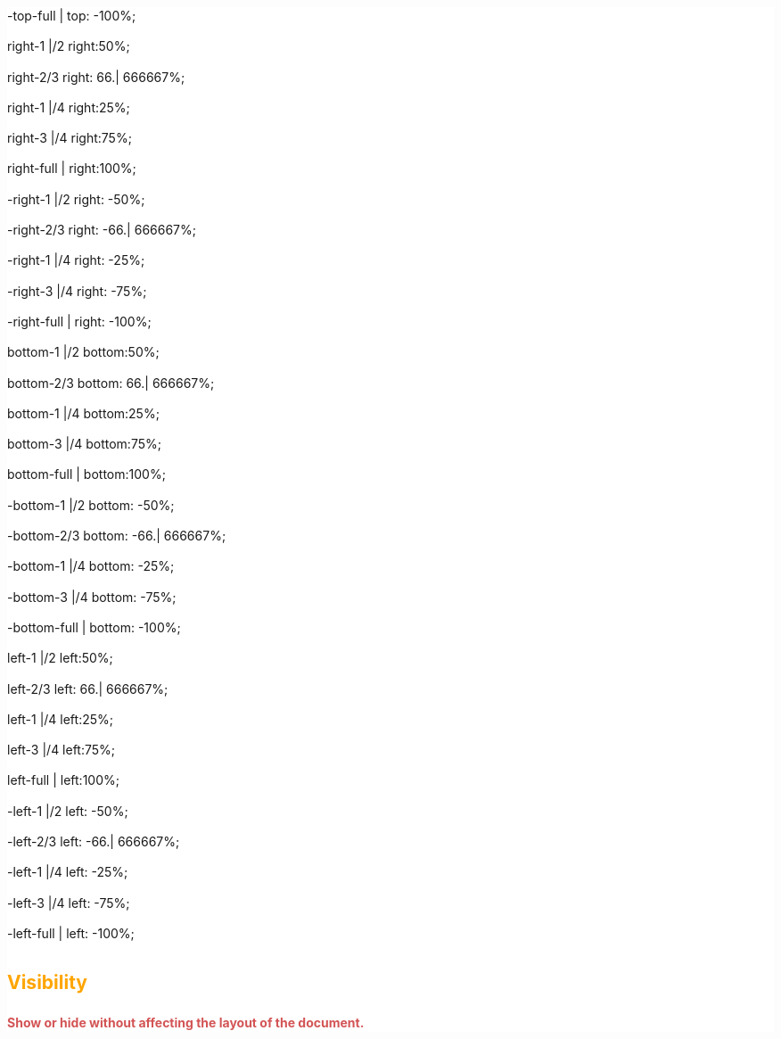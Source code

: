 -top-full |	top: -100%;	

right-1 |/2	right:50%;	

right-2/3	right: 66.| 666667%;	

right-1 |/4	right:25%;	

right-3 |/4	right:75%;	

right-full |	right:100%;	

-right-1 |/2	right: -50%;	

-right-2/3	right: -66.| 666667%;	

-right-1 |/4	right: -25%;	

-right-3 |/4	right: -75%;	

-right-full |	right: -100%;	

bottom-1 |/2	bottom:50%;	

bottom-2/3	bottom: 66.| 666667%;	

bottom-1 |/4	bottom:25%;	

bottom-3 |/4	bottom:75%;	

bottom-full |	bottom:100%;	

-bottom-1 |/2	bottom: -50%;	

-bottom-2/3	bottom: -66.| 666667%;	

-bottom-1 |/4	bottom: -25%;	

-bottom-3 |/4	bottom: -75%;	

-bottom-full |	bottom: -100%;	

left-1 |/2	left:50%;	

left-2/3	left: 66.| 666667%;	

left-1 |/4	left:25%;	

left-3 |/4	left:75%;	

left-full |	left:100%;	

-left-1 |/2	left: -50%;	

-left-2/3	left: -66.| 666667%;	

-left-1 |/4	left: -25%;	

-left-3 |/4	left: -75%;	

-left-full |	left: -100%;	

<h2 style="color:orange">Visibility</h2>

<h4  style="color:#d35455">Show or hide without affecting the layout of the document.</h4>
